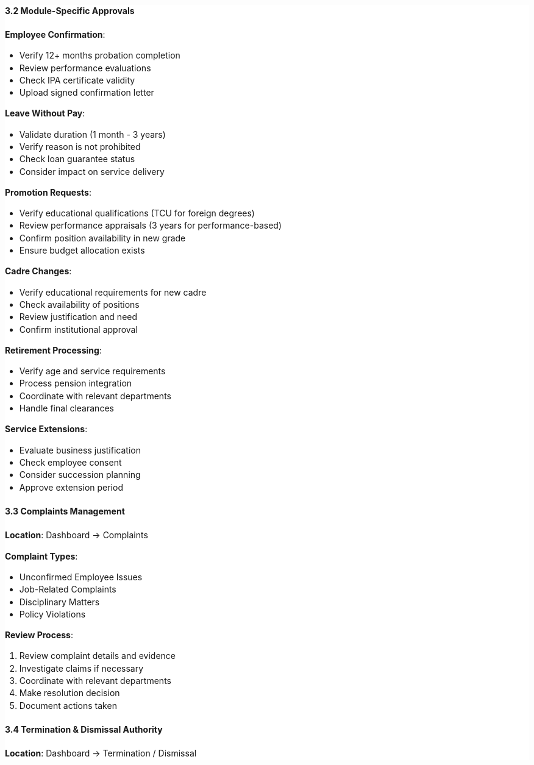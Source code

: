 #### **3.2 Module-Specific Approvals**

**Employee Confirmation**:
- Verify 12+ months probation completion
- Review performance evaluations
- Check IPA certificate validity
- Upload signed confirmation letter

**Leave Without Pay**:
- Validate duration (1 month - 3 years)
- Verify reason is not prohibited
- Check loan guarantee status
- Consider impact on service delivery

**Promotion Requests**:
- Verify educational qualifications (TCU for foreign degrees)
- Review performance appraisals (3 years for performance-based)
- Confirm position availability in new grade
- Ensure budget allocation exists

**Cadre Changes**:
- Verify educational requirements for new cadre
- Check availability of positions
- Review justification and need
- Confirm institutional approval

**Retirement Processing**:
- Verify age and service requirements
- Process pension integration
- Coordinate with relevant departments
- Handle final clearances

**Service Extensions**:
- Evaluate business justification
- Check employee consent
- Consider succession planning
- Approve extension period

#### **3.3 Complaints Management**
**Location**: Dashboard → Complaints

**Complaint Types**:
- Unconfirmed Employee Issues
- Job-Related Complaints
- Disciplinary Matters
- Policy Violations

**Review Process**:
1. Review complaint details and evidence
2. Investigate claims if necessary
3. Coordinate with relevant departments
4. Make resolution decision
5. Document actions taken

#### **3.4 Termination & Dismissal Authority**
**Location**: Dashboard → Termination / Dismissal
